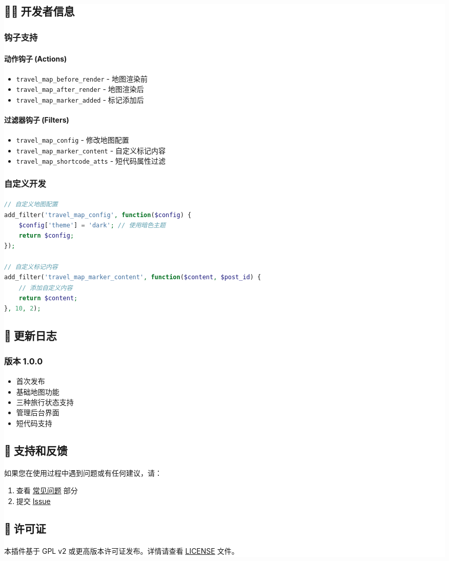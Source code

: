 ## 👨‍💻 开发者信息

### 钩子支持

#### 动作钩子 (Actions)
- `travel_map_before_render` - 地图渲染前
- `travel_map_after_render` - 地图渲染后
- `travel_map_marker_added` - 标记添加后

#### 过滤器钩子 (Filters)
- `travel_map_config` - 修改地图配置
- `travel_map_marker_content` - 自定义标记内容
- `travel_map_shortcode_atts` - 短代码属性过滤

### 自定义开发

```php
// 自定义地图配置
add_filter('travel_map_config', function($config) {
    $config['theme'] = 'dark'; // 使用暗色主题
    return $config;
});

// 自定义标记内容
add_filter('travel_map_marker_content', function($content, $post_id) {
    // 添加自定义内容
    return $content;
}, 10, 2);
```

## 📝 更新日志

### 版本 1.0.0
- 首次发布
- 基础地图功能
- 三种旅行状态支持
- 管理后台界面
- 短代码支持

## 💬 支持和反馈

如果您在使用过程中遇到问题或有任何建议，请：

1. 查看 [常见问题](#-常见问题) 部分
2. 提交 [Issue](https://github.com/itandelin/Travel-Map/issues)

## 📄 许可证

本插件基于 GPL v2 或更高版本许可证发布。详情请查看 [LICENSE](LICENSE) 文件。

